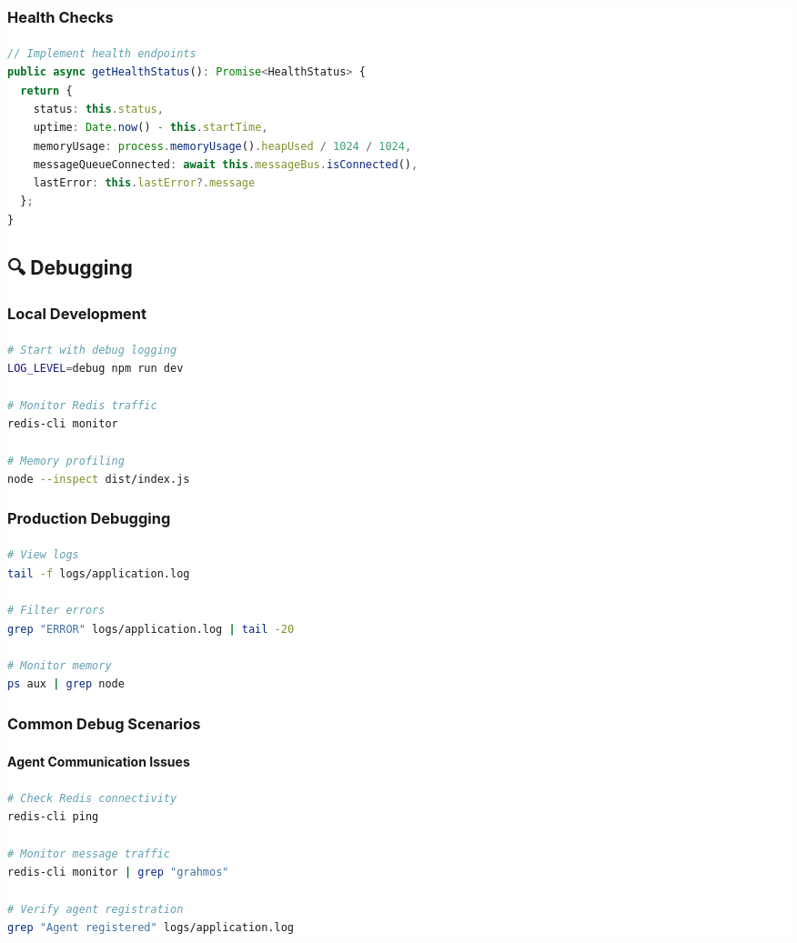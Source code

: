 ### Health Checks
```typescript
// Implement health endpoints
public async getHealthStatus(): Promise<HealthStatus> {
  return {
    status: this.status,
    uptime: Date.now() - this.startTime,
    memoryUsage: process.memoryUsage().heapUsed / 1024 / 1024,
    messageQueueConnected: await this.messageBus.isConnected(),
    lastError: this.lastError?.message
  };
}
```

## 🔍 Debugging

### Local Development
```bash
# Start with debug logging
LOG_LEVEL=debug npm run dev

# Monitor Redis traffic
redis-cli monitor

# Memory profiling
node --inspect dist/index.js
```

### Production Debugging
```bash
# View logs
tail -f logs/application.log

# Filter errors
grep "ERROR" logs/application.log | tail -20

# Monitor memory
ps aux | grep node
```

### Common Debug Scenarios

#### Agent Communication Issues
```bash
# Check Redis connectivity
redis-cli ping

# Monitor message traffic
redis-cli monitor | grep "grahmos"

# Verify agent registration
grep "Agent registered" logs/application.log
```
